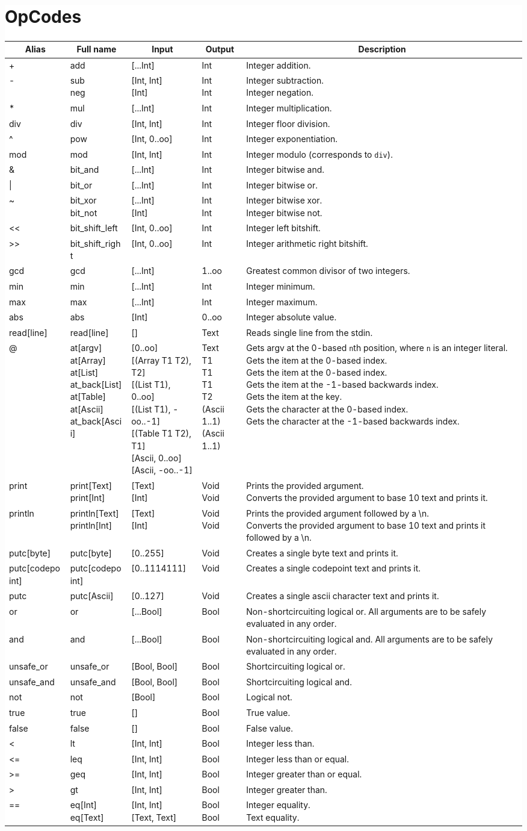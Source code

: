 # OpCodes

| Alias | Full name | Input | Output | Description |
|-------|-----------|-------|--------|-------------|
| + | add | [...Int] | Int | Integer addition. |
| - | sub<br>neg | [Int, Int]<br>[Int] | Int<br>Int | Integer subtraction.<br>Integer negation. |
| * | mul | [...Int] | Int | Integer multiplication. |
| div | div | [Int, Int] | Int | Integer floor division. |
| ^ | pow | [Int, 0..oo] | Int | Integer exponentiation. |
| mod | mod | [Int, Int] | Int | Integer modulo (corresponds to `div`). |
| & | bit_and | [...Int] | Int | Integer bitwise and. |
| \| | bit_or | [...Int] | Int | Integer bitwise or. |
| ~ | bit_xor<br>bit_not | [...Int]<br>[Int] | Int<br>Int | Integer bitwise xor.<br>Integer bitwise not. |
| << | bit_shift_left | [Int, 0..oo] | Int | Integer left bitshift. |
| >> | bit_shift_right | [Int, 0..oo] | Int | Integer arithmetic right bitshift. |
| gcd | gcd | [...Int] | 1..oo | Greatest common divisor of two integers. |
| min | min | [...Int] | Int | Integer minimum. |
| max | max | [...Int] | Int | Integer maximum. |
| abs | abs | [Int] | 0..oo | Integer absolute value. |
| read[line] | read[line] | [] | Text | Reads single line from the stdin. |
| @ | at[argv]<br>at[Array]<br>at[List]<br>at_back[List]<br>at[Table]<br>at[Ascii]<br>at_back[Ascii] | [0..oo]<br>[(Array T1 T2), T2]<br>[(List T1), 0..oo]<br>[(List T1), -oo..-1]<br>[(Table T1 T2), T1]<br>[Ascii, 0..oo]<br>[Ascii, -oo..-1] | Text<br>T1<br>T1<br>T1<br>T2<br>(Ascii 1..1)<br>(Ascii 1..1) | Gets argv at the 0-based `n`th position, where `n` is an integer literal.<br>Gets the item at the 0-based index.<br>Gets the item at the 0-based index.<br>Gets the item at the -1-based backwards index.<br>Gets the item at the key.<br>Gets the character at the 0-based index.<br>Gets the character at the -1-based backwards index. |
| print | print[Text]<br>print[Int] | [Text]<br>[Int] | Void<br>Void | Prints the provided argument.<br>Converts the provided argument to base 10 text and prints it. |
| println | println[Text]<br>println[Int] | [Text]<br>[Int] | Void<br>Void | Prints the provided argument followed by a \n.<br>Converts the provided argument to base 10 text and prints it followed by a \n. |
| putc[byte] | putc[byte] | [0..255] | Void | Creates a single byte text and prints it. |
| putc[codepoint] | putc[codepoint] | [0..1114111] | Void | Creates a single codepoint text and prints it. |
| putc | putc[Ascii] | [0..127] | Void | Creates a single ascii character text and prints it. |
| or | or | [...Bool] | Bool | Non-shortcircuiting logical or. All arguments are to be safely evaluated in any order. |
| and | and | [...Bool] | Bool | Non-shortcircuiting logical and. All arguments are to be safely evaluated in any order. |
| unsafe_or | unsafe_or | [Bool, Bool] | Bool | Shortcircuiting logical or. |
| unsafe_and | unsafe_and | [Bool, Bool] | Bool | Shortcircuiting logical and. |
| not | not | [Bool] | Bool | Logical not. |
| true | true | [] | Bool | True value. |
| false | false | [] | Bool | False value. |
| < | lt | [Int, Int] | Bool | Integer less than. |
| <= | leq | [Int, Int] | Bool | Integer less than or equal. |
| >= | geq | [Int, Int] | Bool | Integer greater than or equal. |
| > | gt | [Int, Int] | Bool | Integer greater than. |
| == | eq[Int]<br>eq[Text] | [Int, Int]<br>[Text, Text] | Bool<br>Bool | Integer equality.<br>Text equality. |